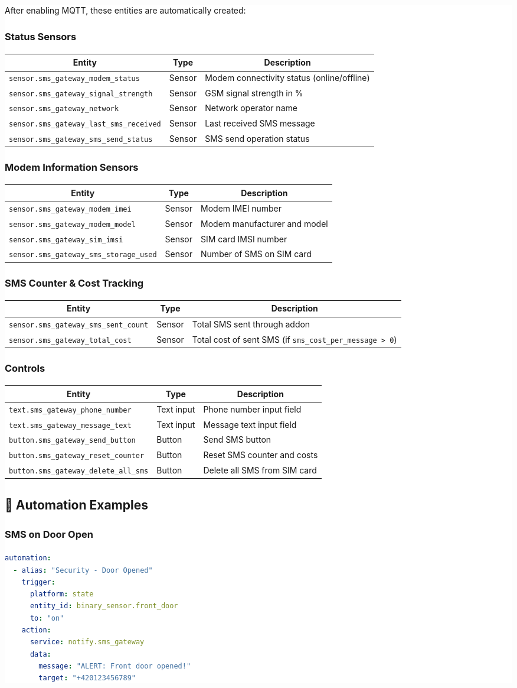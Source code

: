After enabling MQTT, these entities are automatically created:

### Status Sensors
| Entity | Type | Description |
|--------|------|-------------|
| `sensor.sms_gateway_modem_status` | Sensor | Modem connectivity status (online/offline) |
| `sensor.sms_gateway_signal_strength` | Sensor | GSM signal strength in % |
| `sensor.sms_gateway_network` | Sensor | Network operator name |
| `sensor.sms_gateway_last_sms_received` | Sensor | Last received SMS message |
| `sensor.sms_gateway_sms_send_status` | Sensor | SMS send operation status |

### Modem Information Sensors
| Entity | Type | Description |
|--------|------|-------------|
| `sensor.sms_gateway_modem_imei` | Sensor | Modem IMEI number |
| `sensor.sms_gateway_modem_model` | Sensor | Modem manufacturer and model |
| `sensor.sms_gateway_sim_imsi` | Sensor | SIM card IMSI number |
| `sensor.sms_gateway_sms_storage_used` | Sensor | Number of SMS on SIM card |

### SMS Counter & Cost Tracking
| Entity | Type | Description |
|--------|------|-------------|
| `sensor.sms_gateway_sms_sent_count` | Sensor | Total SMS sent through addon |
| `sensor.sms_gateway_total_cost` | Sensor | Total cost of sent SMS (if `sms_cost_per_message > 0`) |

### Controls
| Entity | Type | Description |
|--------|------|-------------|
| `text.sms_gateway_phone_number` | Text input | Phone number input field |
| `text.sms_gateway_message_text` | Text input | Message text input field |
| `button.sms_gateway_send_button` | Button | Send SMS button |
| `button.sms_gateway_reset_counter` | Button | Reset SMS counter and costs |
| `button.sms_gateway_delete_all_sms` | Button | Delete all SMS from SIM card |

## 🎯 Automation Examples

### SMS on Door Open
```yaml
automation:
  - alias: "Security - Door Opened"
    trigger:
      platform: state
      entity_id: binary_sensor.front_door
      to: "on"
    action:
      service: notify.sms_gateway
      data:
        message: "ALERT: Front door opened!"
        target: "+420123456789"
```
